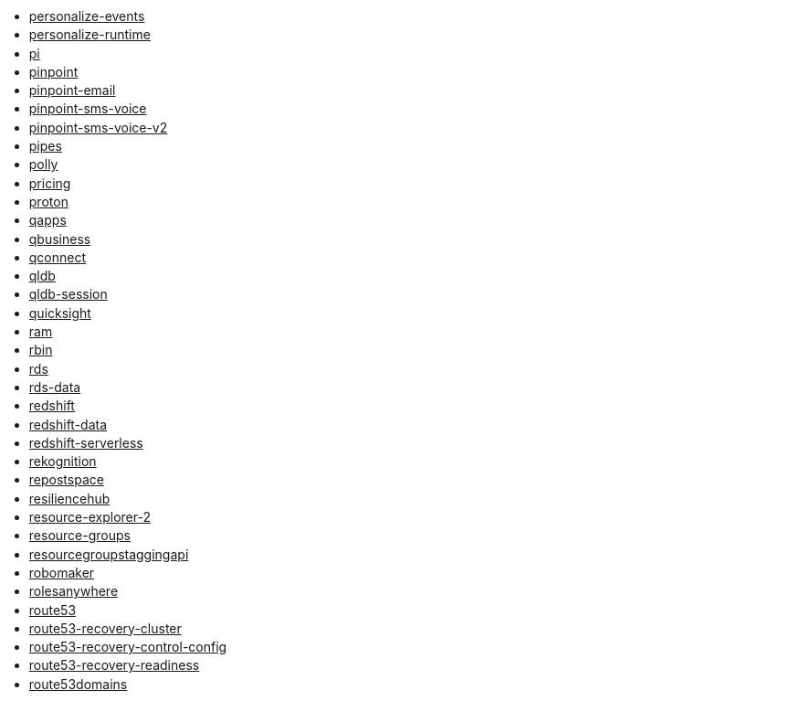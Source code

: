 - [personalize-events](https://awscli.amazonaws.com/v2/documentation/api/latest/reference/personalize-events/index.html)
- [personalize-runtime](https://awscli.amazonaws.com/v2/documentation/api/latest/reference/personalize-runtime/index.html)
- [pi](https://awscli.amazonaws.com/v2/documentation/api/latest/reference/pi/index.html)
- [pinpoint](https://awscli.amazonaws.com/v2/documentation/api/latest/reference/pinpoint/index.html)
- [pinpoint-email](https://awscli.amazonaws.com/v2/documentation/api/latest/reference/pinpoint-email/index.html)
- [pinpoint-sms-voice](https://awscli.amazonaws.com/v2/documentation/api/latest/reference/pinpoint-sms-voice/index.html)
- [pinpoint-sms-voice-v2](https://awscli.amazonaws.com/v2/documentation/api/latest/reference/pinpoint-sms-voice-v2/index.html)
- [pipes](https://awscli.amazonaws.com/v2/documentation/api/latest/reference/pipes/index.html)
- [polly](https://awscli.amazonaws.com/v2/documentation/api/latest/reference/polly/index.html)
- [pricing](https://awscli.amazonaws.com/v2/documentation/api/latest/reference/pricing/index.html)
- [proton](https://awscli.amazonaws.com/v2/documentation/api/latest/reference/proton/index.html)
- [qapps](https://awscli.amazonaws.com/v2/documentation/api/latest/reference/qapps/index.html)
- [qbusiness](https://awscli.amazonaws.com/v2/documentation/api/latest/reference/qbusiness/index.html)
- [qconnect](https://awscli.amazonaws.com/v2/documentation/api/latest/reference/qconnect/index.html)
- [qldb](https://awscli.amazonaws.com/v2/documentation/api/latest/reference/qldb/index.html)
- [qldb-session](https://awscli.amazonaws.com/v2/documentation/api/latest/reference/qldb-session/index.html)
- [quicksight](https://awscli.amazonaws.com/v2/documentation/api/latest/reference/quicksight/index.html)
- [ram](https://awscli.amazonaws.com/v2/documentation/api/latest/reference/ram/index.html)
- [rbin](https://awscli.amazonaws.com/v2/documentation/api/latest/reference/rbin/index.html)
- [rds](https://awscli.amazonaws.com/v2/documentation/api/latest/reference/rds/index.html)
- [rds-data](https://awscli.amazonaws.com/v2/documentation/api/latest/reference/rds-data/index.html)
- [redshift](https://awscli.amazonaws.com/v2/documentation/api/latest/reference/redshift/index.html)
- [redshift-data](https://awscli.amazonaws.com/v2/documentation/api/latest/reference/redshift-data/index.html)
- [redshift-serverless](https://awscli.amazonaws.com/v2/documentation/api/latest/reference/redshift-serverless/index.html)
- [rekognition](https://awscli.amazonaws.com/v2/documentation/api/latest/reference/rekognition/index.html)
- [repostspace](https://awscli.amazonaws.com/v2/documentation/api/latest/reference/repostspace/index.html)
- [resiliencehub](https://awscli.amazonaws.com/v2/documentation/api/latest/reference/resiliencehub/index.html)
- [resource-explorer-2](https://awscli.amazonaws.com/v2/documentation/api/latest/reference/resource-explorer-2/index.html)
- [resource-groups](https://awscli.amazonaws.com/v2/documentation/api/latest/reference/resource-groups/index.html)
- [resourcegroupstaggingapi](https://awscli.amazonaws.com/v2/documentation/api/latest/reference/resourcegroupstaggingapi/index.html)
- [robomaker](https://awscli.amazonaws.com/v2/documentation/api/latest/reference/robomaker/index.html)
- [rolesanywhere](https://awscli.amazonaws.com/v2/documentation/api/latest/reference/rolesanywhere/index.html)
- [route53](https://awscli.amazonaws.com/v2/documentation/api/latest/reference/route53/index.html)
- [route53-recovery-cluster](https://awscli.amazonaws.com/v2/documentation/api/latest/reference/route53-recovery-cluster/index.html)
- [route53-recovery-control-config](https://awscli.amazonaws.com/v2/documentation/api/latest/reference/route53-recovery-control-config/index.html)
- [route53-recovery-readiness](https://awscli.amazonaws.com/v2/documentation/api/latest/reference/route53-recovery-readiness/index.html)
- [route53domains](https://awscli.amazonaws.com/v2/documentation/api/latest/reference/route53domains/index.html)